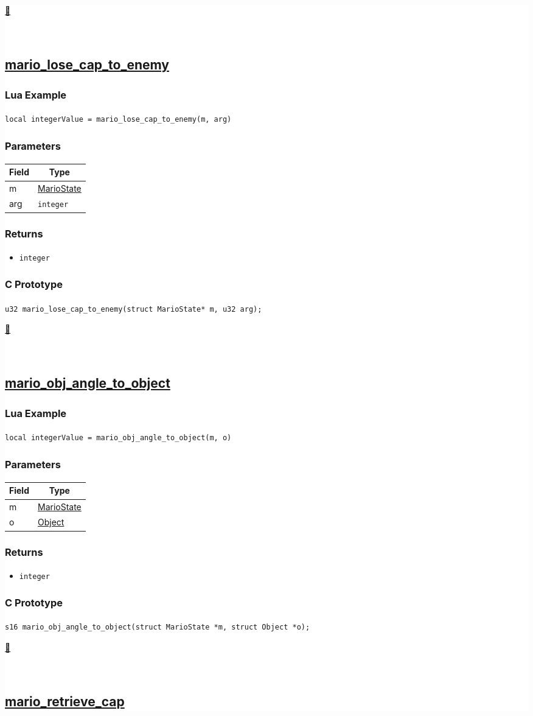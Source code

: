 [:arrow_up_small:](#)

<br />

## [mario_lose_cap_to_enemy](#mario_lose_cap_to_enemy)

### Lua Example
`local integerValue = mario_lose_cap_to_enemy(m, arg)`

### Parameters
| Field | Type |
| ----- | ---- |
| m | [MarioState](structs.md#MarioState) |
| arg | `integer` |

### Returns
- `integer`

### C Prototype
`u32 mario_lose_cap_to_enemy(struct MarioState* m, u32 arg);`

[:arrow_up_small:](#)

<br />

## [mario_obj_angle_to_object](#mario_obj_angle_to_object)

### Lua Example
`local integerValue = mario_obj_angle_to_object(m, o)`

### Parameters
| Field | Type |
| ----- | ---- |
| m | [MarioState](structs.md#MarioState) |
| o | [Object](structs.md#Object) |

### Returns
- `integer`

### C Prototype
`s16 mario_obj_angle_to_object(struct MarioState *m, struct Object *o);`

[:arrow_up_small:](#)

<br />

## [mario_retrieve_cap](#mario_retrieve_cap)
